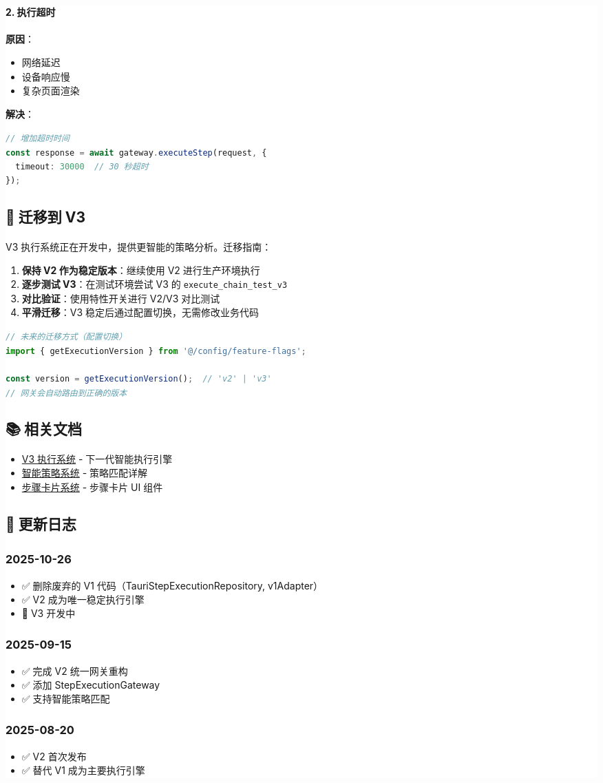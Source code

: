 #### 2. 执行超时

**原因**：
- 网络延迟
- 设备响应慢
- 复杂页面渲染

**解决**：
```typescript
// 增加超时时间
const response = await gateway.executeStep(request, {
  timeout: 30000  // 30 秒超时
});
```

## 🚀 迁移到 V3

V3 执行系统正在开发中，提供更智能的策略分析。迁移指南：

1. **保持 V2 作为稳定版本**：继续使用 V2 进行生产环境执行
2. **逐步测试 V3**：在测试环境尝试 V3 的 `execute_chain_test_v3`
3. **对比验证**：使用特性开关进行 V2/V3 对比测试
4. **平滑迁移**：V3 稳定后通过配置切换，无需修改业务代码

```typescript
// 未来的迁移方式（配置切换）
import { getExecutionVersion } from '@/config/feature-flags';

const version = getExecutionVersion();  // 'v2' | 'v3'
// 网关会自动路由到正确的版本
```

## 📚 相关文档

- [V3 执行系统](../../../src-tauri/src/exec/v3/README.md) - 下一代智能执行引擎
- [智能策略系统](../../modules/intelligent-strategy-system/README.md) - 策略匹配详解
- [步骤卡片系统](../../modules/universal-ui/README.md) - 步骤卡片 UI 组件

## 📝 更新日志

### 2025-10-26
- ✅ 删除废弃的 V1 代码（TauriStepExecutionRepository, v1Adapter）
- ✅ V2 成为唯一稳定执行引擎
- 🚀 V3 开发中

### 2025-09-15
- ✅ 完成 V2 统一网关重构
- ✅ 添加 StepExecutionGateway
- ✅ 支持智能策略匹配

### 2025-08-20
- ✅ V2 首次发布
- ✅ 替代 V1 成为主要执行引擎
